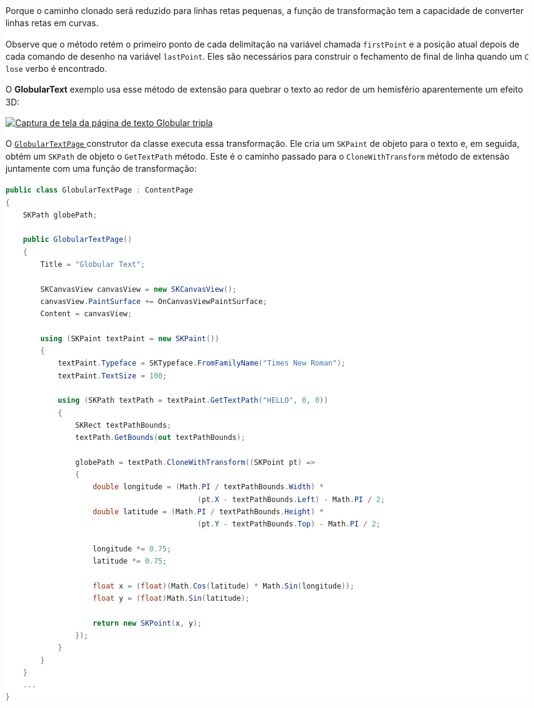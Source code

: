 Porque o caminho clonado será reduzido para linhas retas pequenas, a função de transformação tem a capacidade de converter linhas retas em curvas.

Observe que o método retém o primeiro ponto de cada delimitação na variável chamada `firstPoint` e a posição atual depois de cada comando de desenho na variável `lastPoint`. Eles são necessários para construir o fechamento de final de linha quando um `Close` verbo é encontrado.

O **GlobularText** exemplo usa esse método de extensão para quebrar o texto ao redor de um hemisfério aparentemente um efeito 3D:

[![](information-images/globulartext-small.png "Captura de tela da página de texto Globular tripla")](information-images/globulartext-large.png#lightbox "tripla captura de tela da página de texto Globular")

O [ `GlobularTextPage` ](https://github.com/xamarin/xamarin-forms-samples/blob/master/SkiaSharpForms/SkiaSharpFormsDemos/SkiaSharpFormsDemos/SkiaSharpFormsDemos/Curves/GlobularTextPage.cs) construtor da classe executa essa transformação. Ele cria um `SKPaint` de objeto para o texto e, em seguida, obtém um `SKPath` de objeto o `GetTextPath` método. Este é o caminho passado para o `CloneWithTransform` método de extensão juntamente com uma função de transformação: 

```csharp
public class GlobularTextPage : ContentPage
{
    SKPath globePath;

    public GlobularTextPage()
    {
        Title = "Globular Text";

        SKCanvasView canvasView = new SKCanvasView();
        canvasView.PaintSurface += OnCanvasViewPaintSurface;
        Content = canvasView;

        using (SKPaint textPaint = new SKPaint())
        {
            textPaint.Typeface = SKTypeface.FromFamilyName("Times New Roman");
            textPaint.TextSize = 100;

            using (SKPath textPath = textPaint.GetTextPath("HELLO", 0, 0))
            {
                SKRect textPathBounds;
                textPath.GetBounds(out textPathBounds);

                globePath = textPath.CloneWithTransform((SKPoint pt) =>
                {
                    double longitude = (Math.PI / textPathBounds.Width) * 
                                            (pt.X - textPathBounds.Left) - Math.PI / 2;
                    double latitude = (Math.PI / textPathBounds.Height) * 
                                            (pt.Y - textPathBounds.Top) - Math.PI / 2;

                    longitude *= 0.75;
                    latitude *= 0.75;

                    float x = (float)(Math.Cos(latitude) * Math.Sin(longitude));
                    float y = (float)Math.Sin(latitude);

                    return new SKPoint(x, y);
                });
            }
        }
    }
    ...
}
```
